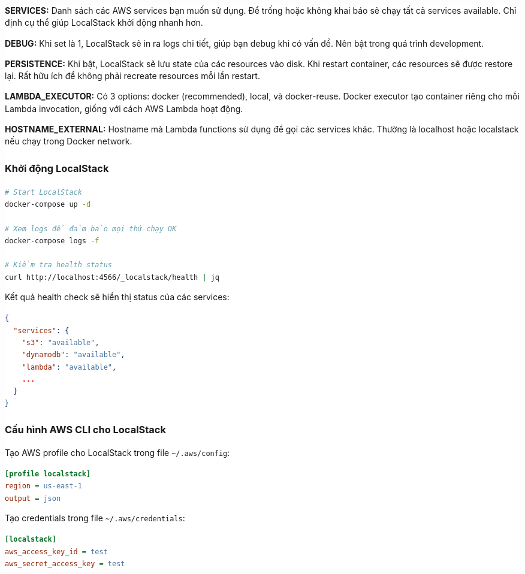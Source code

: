 **SERVICES:** Danh sách các AWS services bạn muốn sử dụng. Để trống hoặc không khai báo sẽ chạy tất cả services available. Chỉ định cụ thể giúp LocalStack khởi động nhanh hơn.

**DEBUG:** Khi set là 1, LocalStack sẽ in ra logs chi tiết, giúp bạn debug khi có vấn đề. Nên bật trong quá trình development.

**PERSISTENCE:** Khi bật, LocalStack sẽ lưu state của các resources vào disk. Khi restart container, các resources sẽ được restore lại. Rất hữu ích để không phải recreate resources mỗi lần restart.

**LAMBDA_EXECUTOR:** Có 3 options: docker (recommended), local, và docker-reuse. Docker executor tạo container riêng cho mỗi Lambda invocation, giống với cách AWS Lambda hoạt động.

**HOSTNAME_EXTERNAL:** Hostname mà Lambda functions sử dụng để gọi các services khác. Thường là localhost hoặc localstack nếu chạy trong Docker network.

### Khởi động LocalStack

```bash
# Start LocalStack
docker-compose up -d

# Xem logs để đảm bảo mọi thứ chạy OK
docker-compose logs -f

# Kiểm tra health status
curl http://localhost:4566/_localstack/health | jq
```

Kết quả health check sẽ hiển thị status của các services:

```json
{
  "services": {
    "s3": "available",
    "dynamodb": "available",
    "lambda": "available",
    ...
  }
}
```

### Cấu hình AWS CLI cho LocalStack

Tạo AWS profile cho LocalStack trong file `~/.aws/config`:

```ini
[profile localstack]
region = us-east-1
output = json
```

Tạo credentials trong file `~/.aws/credentials`:

```ini
[localstack]
aws_access_key_id = test
aws_secret_access_key = test
```
